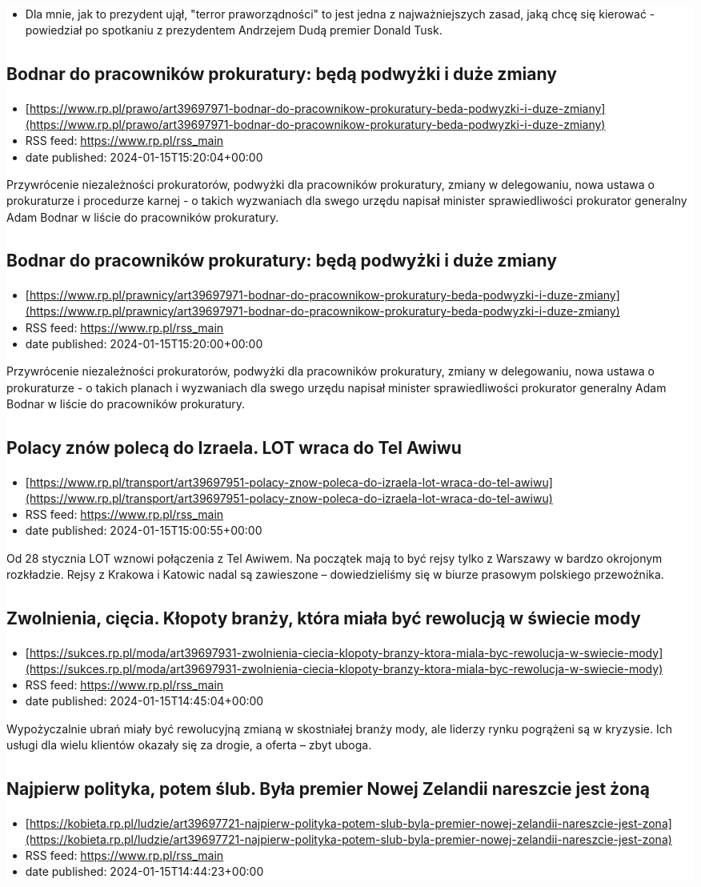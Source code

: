 - Dla mnie, jak to prezydent ujął, "terror praworządności" to jest jedna z najważniejszych zasad, jaką chcę się kierować - powiedział po spotkaniu z prezydentem Andrzejem Dudą premier Donald Tusk.

## Bodnar do pracowników prokuratury: będą podwyżki i duże zmiany
 - [https://www.rp.pl/prawo/art39697971-bodnar-do-pracownikow-prokuratury-beda-podwyzki-i-duze-zmiany](https://www.rp.pl/prawo/art39697971-bodnar-do-pracownikow-prokuratury-beda-podwyzki-i-duze-zmiany)
 - RSS feed: https://www.rp.pl/rss_main
 - date published: 2024-01-15T15:20:04+00:00

Przywrócenie niezależności prokuratorów, podwyżki dla pracowników prokuratury, zmiany w delegowaniu, nowa ustawa o prokuraturze i procedurze karnej - o takich wyzwaniach dla swego urzędu napisał minister sprawiedliwości prokurator generalny Adam Bodnar w liście do pracowników prokuratury.

## Bodnar do pracowników prokuratury: będą podwyżki i duże zmiany
 - [https://www.rp.pl/prawnicy/art39697971-bodnar-do-pracownikow-prokuratury-beda-podwyzki-i-duze-zmiany](https://www.rp.pl/prawnicy/art39697971-bodnar-do-pracownikow-prokuratury-beda-podwyzki-i-duze-zmiany)
 - RSS feed: https://www.rp.pl/rss_main
 - date published: 2024-01-15T15:20:00+00:00

Przywrócenie niezależności prokuratorów, podwyżki dla pracowników prokuratury, zmiany w delegowaniu, nowa ustawa o prokuraturze - o takich planach i wyzwaniach dla swego urzędu napisał minister sprawiedliwości prokurator generalny Adam Bodnar w liście do pracowników prokuratury.

## Polacy znów polecą do Izraela. LOT wraca do Tel Awiwu
 - [https://www.rp.pl/transport/art39697951-polacy-znow-poleca-do-izraela-lot-wraca-do-tel-awiwu](https://www.rp.pl/transport/art39697951-polacy-znow-poleca-do-izraela-lot-wraca-do-tel-awiwu)
 - RSS feed: https://www.rp.pl/rss_main
 - date published: 2024-01-15T15:00:55+00:00

Od 28 stycznia LOT wznowi połączenia z Tel Awiwem. Na początek mają to być rejsy tylko z Warszawy w bardzo okrojonym rozkładzie. Rejsy z Krakowa i Katowic nadal są zawieszone – dowiedzieliśmy się w biurze prasowym polskiego przewoźnika.

## Zwolnienia, cięcia. Kłopoty branży, która miała być rewolucją w świecie mody
 - [https://sukces.rp.pl/moda/art39697931-zwolnienia-ciecia-klopoty-branzy-ktora-miala-byc-rewolucja-w-swiecie-mody](https://sukces.rp.pl/moda/art39697931-zwolnienia-ciecia-klopoty-branzy-ktora-miala-byc-rewolucja-w-swiecie-mody)
 - RSS feed: https://www.rp.pl/rss_main
 - date published: 2024-01-15T14:45:04+00:00

Wypożyczalnie ubrań miały być rewolucyjną zmianą w skostniałej branży mody, ale liderzy rynku pogrążeni są w kryzysie. Ich usługi dla wielu klientów okazały się za drogie, a oferta – zbyt uboga.

## Najpierw polityka, potem ślub. Była premier Nowej Zelandii nareszcie jest żoną
 - [https://kobieta.rp.pl/ludzie/art39697721-najpierw-polityka-potem-slub-byla-premier-nowej-zelandii-nareszcie-jest-zona](https://kobieta.rp.pl/ludzie/art39697721-najpierw-polityka-potem-slub-byla-premier-nowej-zelandii-nareszcie-jest-zona)
 - RSS feed: https://www.rp.pl/rss_main
 - date published: 2024-01-15T14:44:23+00:00
